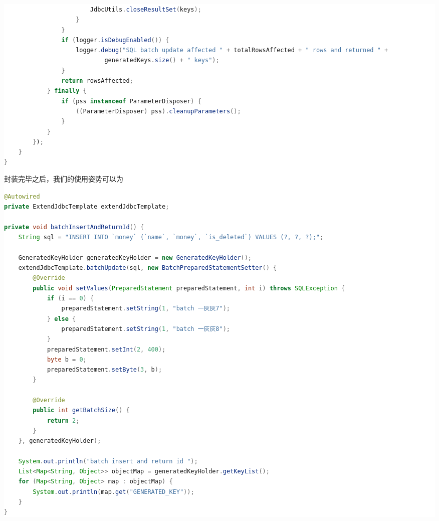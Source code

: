 ```java
                        JdbcUtils.closeResultSet(keys);
                    }
                }
                if (logger.isDebugEnabled()) {
                    logger.debug("SQL batch update affected " + totalRowsAffected + " rows and returned " +
                            generatedKeys.size() + " keys");
                }
                return rowsAffected;
            } finally {
                if (pss instanceof ParameterDisposer) {
                    ((ParameterDisposer) pss).cleanupParameters();
                }
            }
        });
    }
}
```

封装完毕之后，我们的使用姿势可以为

```java
@Autowired
private ExtendJdbcTemplate extendJdbcTemplate;

private void batchInsertAndReturnId() {
    String sql = "INSERT INTO `money` (`name`, `money`, `is_deleted`) VALUES (?, ?, ?);";

    GeneratedKeyHolder generatedKeyHolder = new GeneratedKeyHolder();
    extendJdbcTemplate.batchUpdate(sql, new BatchPreparedStatementSetter() {
        @Override
        public void setValues(PreparedStatement preparedStatement, int i) throws SQLException {
            if (i == 0) {
                preparedStatement.setString(1, "batch 一灰灰7");
            } else {
                preparedStatement.setString(1, "batch 一灰灰8");
            }
            preparedStatement.setInt(2, 400);
            byte b = 0;
            preparedStatement.setByte(3, b);
        }

        @Override
        public int getBatchSize() {
            return 2;
        }
    }, generatedKeyHolder);

    System.out.println("batch insert and return id ");
    List<Map<String, Object>> objectMap = generatedKeyHolder.getKeyList();
    for (Map<String, Object> map : objectMap) {
        System.out.println(map.get("GENERATED_KEY"));
    }
}
```
